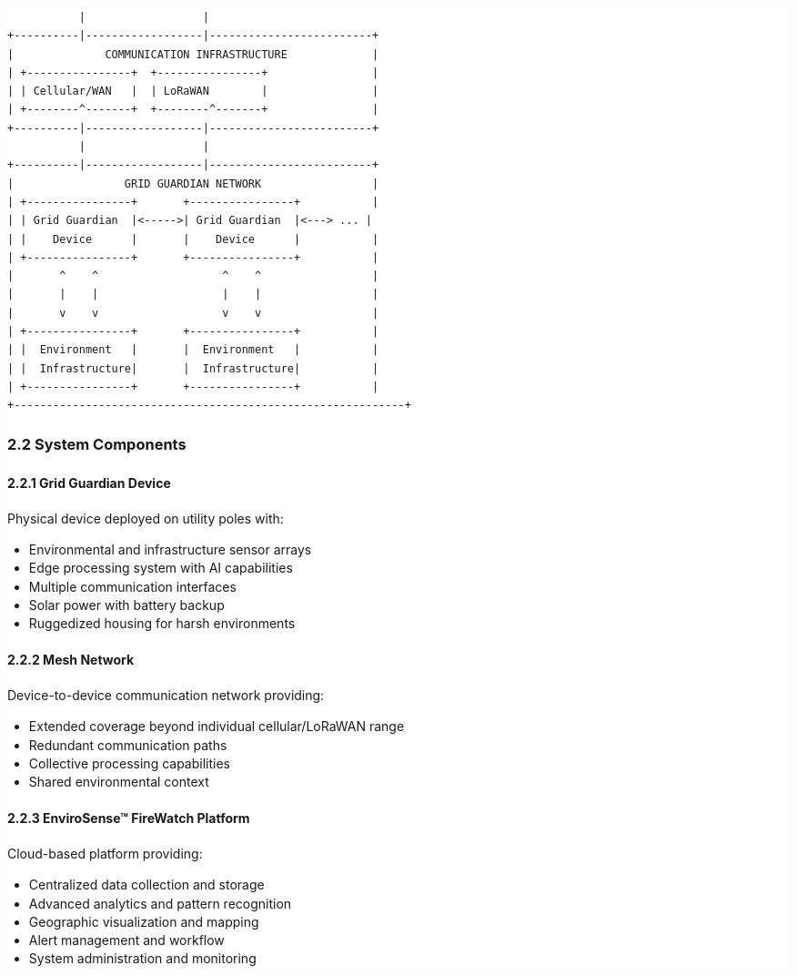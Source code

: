 ```
           |                  |
+----------|------------------|-------------------------+
|              COMMUNICATION INFRASTRUCTURE             |
| +----------------+  +----------------+                |
| | Cellular/WAN   |  | LoRaWAN        |                |
| +--------^-------+  +--------^-------+                |
+----------|------------------|-------------------------+
           |                  |
+----------|------------------|-------------------------+
|                 GRID GUARDIAN NETWORK                 |
| +----------------+       +----------------+           |
| | Grid Guardian  |<----->| Grid Guardian  |<---> ... |
| |    Device      |       |    Device      |           |
| +----------------+       +----------------+           |
|       ^    ^                   ^    ^                 |
|       |    |                   |    |                 |
|       v    v                   v    v                 |
| +----------------+       +----------------+           |
| |  Environment   |       |  Environment   |           |
| |  Infrastructure|       |  Infrastructure|           |
| +----------------+       +----------------+           |
+------------------------------------------------------------+
```

### 2.2 System Components

#### 2.2.1 Grid Guardian Device

Physical device deployed on utility poles with:
- Environmental and infrastructure sensor arrays
- Edge processing system with AI capabilities
- Multiple communication interfaces
- Solar power with battery backup
- Ruggedized housing for harsh environments

#### 2.2.2 Mesh Network

Device-to-device communication network providing:
- Extended coverage beyond individual cellular/LoRaWAN range
- Redundant communication paths
- Collective processing capabilities
- Shared environmental context

#### 2.2.3 EnviroSense™ FireWatch Platform

Cloud-based platform providing:
- Centralized data collection and storage
- Advanced analytics and pattern recognition
- Geographic visualization and mapping
- Alert management and workflow
- System administration and monitoring
